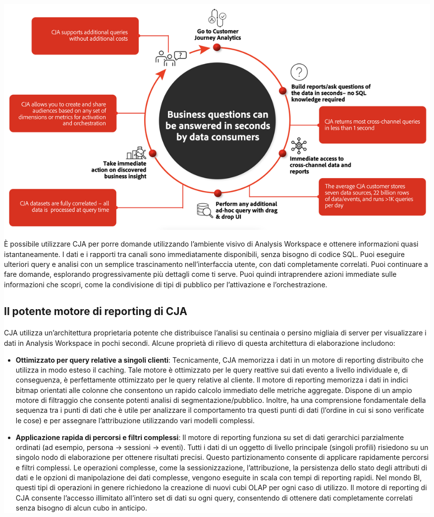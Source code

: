 ![Flusso di lavoro CJA](./assets/cjaworkflow.png)

È possibile utilizzare CJA per porre domande utilizzando l’ambiente visivo di Analysis Workspace e ottenere informazioni quasi istantaneamente. I dati e i rapporti tra canali sono immediatamente disponibili, senza bisogno di codice SQL. Puoi eseguire ulteriori query e analisi con un semplice trascinamento nell’interfaccia utente, con dati completamente correlati. Puoi continuare a fare domande, esplorando progressivamente più dettagli come ti serve. Puoi quindi intraprendere azioni immediate sulle informazioni che scopri, come la condivisione di tipi di pubblico per l’attivazione e l’orchestrazione.

## Il potente motore di reporting di CJA

CJA utilizza un’architettura proprietaria potente che distribuisce l’analisi su centinaia o persino migliaia di server per visualizzare i dati in Analysis Workspace in pochi secondi. Alcune proprietà di rilievo di questa architettura di elaborazione includono:

* **Ottimizzato per query relative a singoli clienti**: Tecnicamente, CJA memorizza i dati in un motore di reporting distribuito che utilizza in modo esteso il caching. Tale motore è ottimizzato per le query reattive sui dati evento a livello individuale e, di conseguenza, è perfettamente ottimizzato per le query relative al cliente. Il motore di reporting memorizza i dati in indici bitmap orientati alle colonne che consentono un rapido calcolo immediato delle metriche aggregate. Dispone di un ampio motore di filtraggio che consente potenti analisi di segmentazione/pubblico. Inoltre, ha una comprensione fondamentale della sequenza tra i punti di dati che è utile per analizzare il comportamento tra questi punti di dati (l’ordine in cui si sono verificate le cose) e per assegnare l’attribuzione utilizzando vari modelli complessi.

* **Applicazione rapida di percorsi e filtri complessi**: Il motore di reporting funziona su set di dati gerarchici parzialmente ordinati (ad esempio, persona -> sessioni -> eventi). Tutti i dati di un oggetto di livello principale (singoli profili) risiedono su un singolo nodo di elaborazione per ottenere risultati precisi. Questo partizionamento consente di applicare rapidamente percorsi e filtri complessi. Le operazioni complesse, come la sessionizzazione, l’attribuzione, la persistenza dello stato degli attributi di dati e le opzioni di manipolazione dei dati complesse, vengono eseguite in scala con tempi di reporting rapidi. Nel mondo BI, questi tipi di operazioni in genere richiedono la creazione di nuovi cubi OLAP per ogni caso di utilizzo. Il motore di reporting di CJA consente l’accesso illimitato all’intero set di dati su ogni query, consentendo di ottenere dati completamente correlati senza bisogno di alcun cubo in anticipo.
